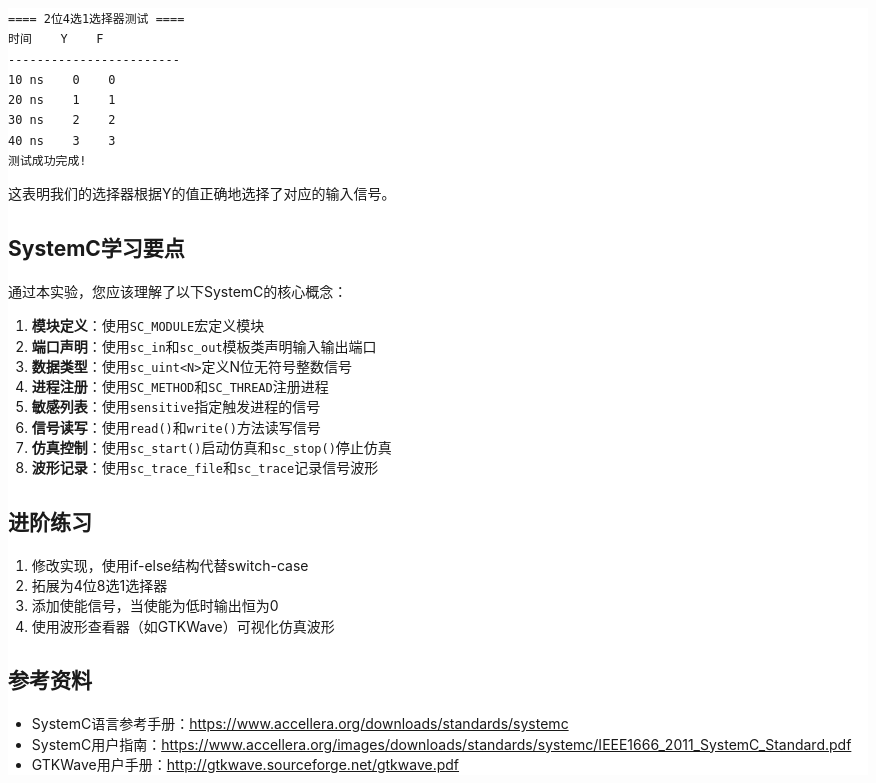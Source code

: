 ```
==== 2位4选1选择器测试 ====
时间    Y    F
------------------------
10 ns    0    0
20 ns    1    1
30 ns    2    2
40 ns    3    3
测试成功完成!
```

这表明我们的选择器根据Y的值正确地选择了对应的输入信号。

## SystemC学习要点

通过本实验，您应该理解了以下SystemC的核心概念：

1. **模块定义**：使用`SC_MODULE`宏定义模块
2. **端口声明**：使用`sc_in`和`sc_out`模板类声明输入输出端口
3. **数据类型**：使用`sc_uint<N>`定义N位无符号整数信号
4. **进程注册**：使用`SC_METHOD`和`SC_THREAD`注册进程
5. **敏感列表**：使用`sensitive`指定触发进程的信号
6. **信号读写**：使用`read()`和`write()`方法读写信号
7. **仿真控制**：使用`sc_start()`启动仿真和`sc_stop()`停止仿真
8. **波形记录**：使用`sc_trace_file`和`sc_trace`记录信号波形

## 进阶练习

1. 修改实现，使用if-else结构代替switch-case
2. 拓展为4位8选1选择器
3. 添加使能信号，当使能为低时输出恒为0
4. 使用波形查看器（如GTKWave）可视化仿真波形

## 参考资料

- SystemC语言参考手册：https://www.accellera.org/downloads/standards/systemc
- SystemC用户指南：https://www.accellera.org/images/downloads/standards/systemc/IEEE1666_2011_SystemC_Standard.pdf
- GTKWave用户手册：http://gtkwave.sourceforge.net/gtkwave.pdf
